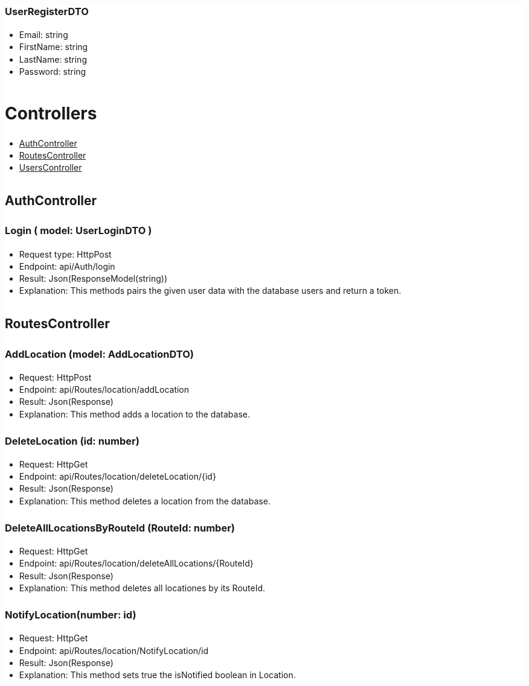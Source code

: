 ### UserRegisterDTO

- Email: string
- FirstName: string
- LastName: string
- Password: string


# Controllers

- [AuthController](##authcontroller)
- [RoutesController](##routescontroller)
- [UsersController](##userscontroller)

## AuthController

### Login ( model: UserLoginDTO )

- Request type: HttpPost
- Endpoint: api/Auth/login
- Result: Json(ResponseModel(string))
- Explanation: This methods pairs the given user data with the database users and return a token.


## RoutesController

### AddLocation (model: AddLocationDTO)
- Request: HttpPost
- Endpoint: api/Routes/location/addLocation
- Result: Json(Response)
- Explanation: This method adds a location to the database.

### DeleteLocation (id: number)
- Request: HttpGet
- Endpoint: api/Routes/location/deleteLocation/{id}
- Result: Json(Response)
- Explanation: This method deletes a location from the database.

### DeleteAllLocationsByRouteId (RouteId: number)
- Request: HttpGet
- Endpoint: api/Routes/location/deleteAllLocations/{RouteId}
- Result: Json(Response)
- Explanation: This method deletes all locationes by its RouteId.

### NotifyLocation(number: id)
- Request: HttpGet
- Endpoint: api/Routes/location/NotifyLocation/id
- Result: Json(Response)
- Explanation: This method sets true the isNotified boolean in Location.
